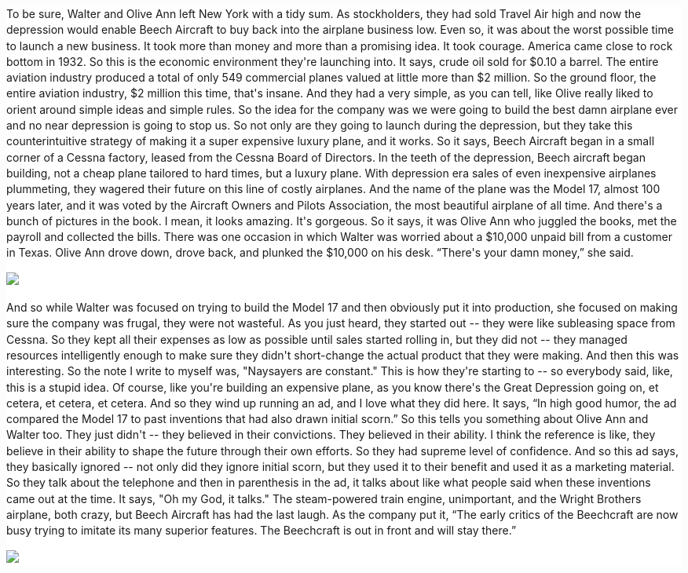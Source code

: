 To be sure, Walter and Olive Ann left New York with a tidy sum. As stockholders, they had sold Travel Air high and now the depression would enable Beech Aircraft to buy back into the airplane business low. Even so, it was about the worst possible time to launch a new business. It took more than money and more than a promising idea. It took courage. America came close to rock bottom in 1932. So this is the economic environment they're launching into. It says, crude oil sold for $0.10 a barrel. The entire aviation industry produced a total of only 549 commercial planes valued at little more than $2 million. So the ground floor, the entire aviation industry, $2 million this time, that's insane. And they had a very simple, as you can tell, like Olive really liked to orient around simple ideas and simple rules. So the idea for the company was we were going to build the best damn airplane ever and no near depression is going to stop us. So not only are they going to launch during the depression, but they take this counterintuitive strategy of making it a super expensive luxury plane, and it works. So it says, Beech Aircraft began in a small corner of a Cessna factory, leased from the Cessna Board of Directors. In the teeth of the depression, Beech aircraft began building, not a cheap plane tailored to hard times, but a luxury plane. With depression era sales of even inexpensive airplanes plummeting, they wagered their future on this line of costly airplanes. And the name of the plane was the Model 17, almost 100 years later, and it was voted by the Aircraft Owners and Pilots Association, the most beautiful airplane of all time. And there's a bunch of pictures in the book. I mean, it looks amazing. It's gorgeous. So it says, it was Olive Ann who juggled the books, met the payroll and collected the bills. There was one occasion in which Walter was worried about a $10,000 unpaid bill from a customer in Texas. Olive Ann drove down, drove back, and plunked the $10,000 on his desk. “There's your damn money,” she said.

![](https://www.foundersnotes.com/static/images/new_icons/chevron-down-alt-thin.svg)

And so while Walter was focused on trying to build the Model 17 and then obviously put it into production, she focused on making sure the company was frugal, they were not wasteful. As you just heard, they started out -- they were like subleasing space from Cessna. So they kept all their expenses as low as possible until sales started rolling in, but they did not -- they managed resources intelligently enough to make sure they didn't short-change the actual product that they were making. And then this was interesting. So the note I write to myself was, "Naysayers are constant." This is how they're starting to -- so everybody said, like, this is a stupid idea. Of course, like you're building an expensive plane, as you know there's the Great Depression going on, et cetera, et cetera, et cetera. And so they wind up running an ad, and I love what they did here. It says, “In high good humor, the ad compared the Model 17 to past inventions that had also drawn initial scorn.” So this tells you something about Olive Ann and Walter too. They just didn't -- they believed in their convictions. They believed in their ability. I think the reference is like, they believe in their ability to shape the future through their own efforts. So they had supreme level of confidence. And so this ad says, they basically ignored -- not only did they ignore initial scorn, but they used it to their benefit and used it as a marketing material. So they talk about the telephone and then in parenthesis in the ad, it talks about like what people said when these inventions came out at the time. It says, "Oh my God, it talks." The steam-powered train engine, unimportant, and the Wright Brothers airplane, both crazy, but Beech Aircraft has had the last laugh. As the company put it, “The early critics of the Beechcraft are now busy trying to imitate its many superior features. The Beechcraft is out in front and will stay there.”

![](https://www.foundersnotes.com/static/images/new_icons/chevron-down-alt-thin.svg)
